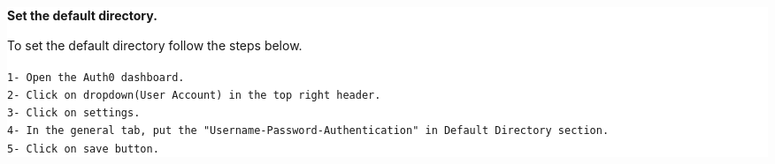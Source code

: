 **Set the default directory.**

To set the default directory follow the steps below.

    1- Open the Auth0 dashboard.
    2- Click on dropdown(User Account) in the top right header.
    3- Click on settings.
    4- In the general tab, put the "Username-Password-Authentication" in Default Directory section.
    5- Click on save button.
    